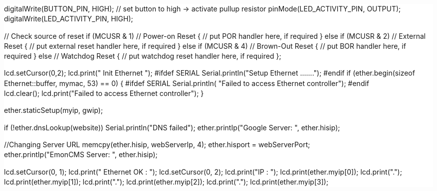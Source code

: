   digitalWrite(BUTTON_PIN, HIGH); // set button to high -> activate pullup resistor
  pinMode(LED_ACTIVITY_PIN, OUTPUT);
  digitalWrite(LED_ACTIVITY_PIN, HIGH);

  // Check source of reset
  if (MCUSR & 1)               // Power-on Reset
  {
    // put POR handler here, if required
  }
  else if (MCUSR & 2)          // External Reset
  {
    // put external reset handler here, if required
  }
  else if (MCUSR & 4)          // Brown-Out Reset
  {
    // put BOR handler here, if required
  }
  else                          // Watchdog Reset
  {
    // put watchdog reset handler here, if required
  };
  
  lcd.setCursor(0,2);
  lcd.print("   Init  Ethernet   ");
  #ifdef SERIAL
    Serial.println("Setup Ethernet ......."); 
  #endif
  if (ether.begin(sizeof Ethernet::buffer, mymac, 53) == 0) {
  #ifdef SERIAL
    Serial.println( "Failed to access Ethernet controller");
  #endif    
    lcd.clear();
    lcd.print("Failed to access Ethernet controller");
  }

  ether.staticSetup(myip, gwip);

  if (!ether.dnsLookup(website))
    Serial.println("DNS failed");
  ether.printIp("Google Server: ", ether.hisip);
  
  //Changing Server URL
  memcpy(ether.hisip, webServerIp, 4);
  ether.hisport = webServerPort;  
  ether.printIp("EmonCMS Server: ", ether.hisip);
  
  
  lcd.setCursor(0, 1);
  lcd.print("   Ethernet  OK :   ");
  lcd.setCursor(0, 2);
  lcd.print("IP : "); 
  lcd.print(ether.myip[0]); 
  lcd.print(".");
  lcd.print(ether.myip[1]); 
  lcd.print(".");
  lcd.print(ether.myip[2]); 
  lcd.print(".");
  lcd.print(ether.myip[3]); 
    